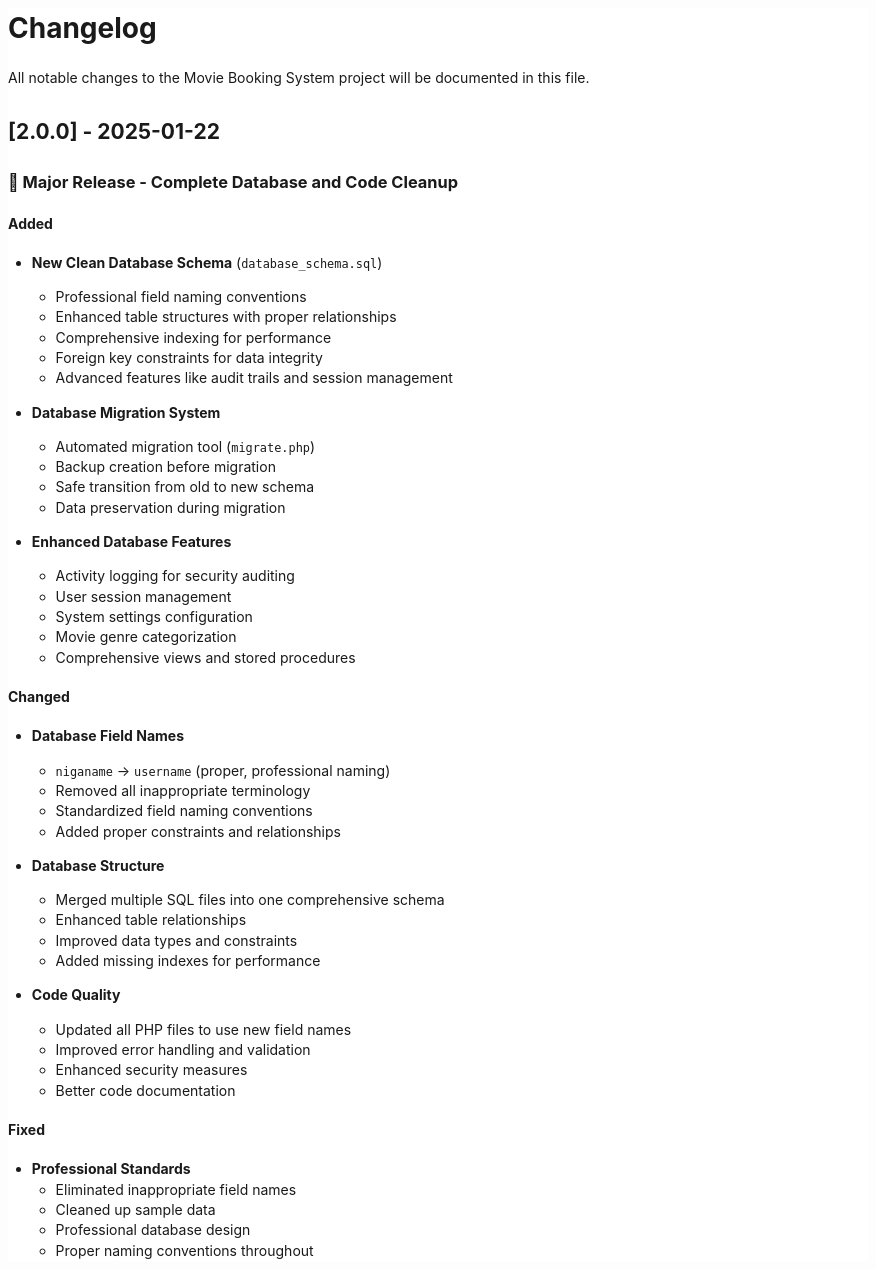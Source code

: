 # Changelog

All notable changes to the Movie Booking System project will be documented in this file.

## [2.0.0] - 2025-01-22

### 🚀 Major Release - Complete Database and Code Cleanup

#### Added
- **New Clean Database Schema** (`database_schema.sql`)
  - Professional field naming conventions
  - Enhanced table structures with proper relationships
  - Comprehensive indexing for performance
  - Foreign key constraints for data integrity
  - Advanced features like audit trails and session management

- **Database Migration System**
  - Automated migration tool (`migrate.php`)
  - Backup creation before migration
  - Safe transition from old to new schema
  - Data preservation during migration

- **Enhanced Database Features**
  - Activity logging for security auditing
  - User session management
  - System settings configuration
  - Movie genre categorization
  - Comprehensive views and stored procedures

#### Changed
- **Database Field Names**
  - `niganame` → `username` (proper, professional naming)
  - Removed all inappropriate terminology
  - Standardized field naming conventions
  - Added proper constraints and relationships

- **Database Structure**
  - Merged multiple SQL files into one comprehensive schema
  - Enhanced table relationships
  - Improved data types and constraints
  - Added missing indexes for performance

- **Code Quality**
  - Updated all PHP files to use new field names
  - Improved error handling and validation
  - Enhanced security measures
  - Better code documentation

#### Fixed
- **Professional Standards**
  - Eliminated inappropriate field names
  - Cleaned up sample data
  - Professional database design
  - Proper naming conventions throughout
